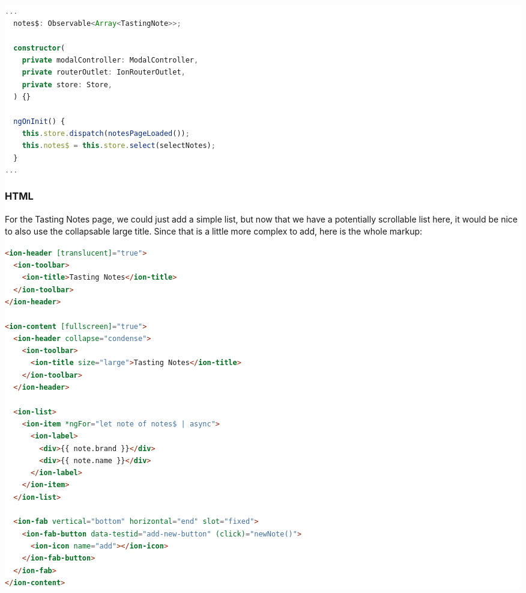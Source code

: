 ```typescript
...
  notes$: Observable<Array<TastingNote>>;

  constructor(
    private modalController: ModalController,
    private routerOutlet: IonRouterOutlet,
    private store: Store,
  ) {}

  ngOnInit() {
    this.store.dispatch(notesPageLoaded());
    this.notes$ = this.store.select(selectNotes);
  }
...
```

### HTML

For the Tasting Notes page, we could just add a simple list, but now that we have a potentially scrollable list here, it would be nice to also use the collapsable large title. Since that is a little more complex to add, here is the whole markup:

```html
<ion-header [translucent]="true">
  <ion-toolbar>
    <ion-title>Tasting Notes</ion-title>
  </ion-toolbar>
</ion-header>

<ion-content [fullscreen]="true">
  <ion-header collapse="condense">
    <ion-toolbar>
      <ion-title size="large">Tasting Notes</ion-title>
    </ion-toolbar>
  </ion-header>

  <ion-list>
    <ion-item *ngFor="let note of notes$ | async">
      <ion-label>
        <div>{{ note.brand }}</div>
        <div>{{ note.name }}</div>
      </ion-label>
    </ion-item>
  </ion-list>

  <ion-fab vertical="bottom" horizontal="end" slot="fixed">
    <ion-fab-button data-testid="add-new-button" (click)="newNote()">
      <ion-icon name="add"></ion-icon>
    </ion-fab-button>
  </ion-fab>
</ion-content>
```
